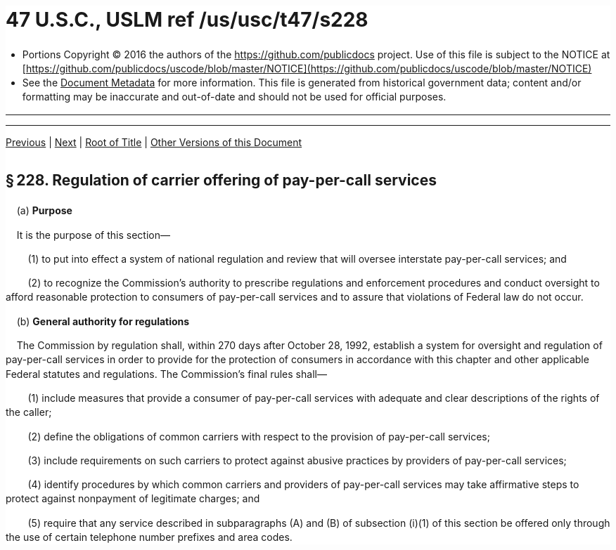 ---
---

# 47 U.S.C., USLM ref /us/usc/t47/s228

* Portions Copyright © 2016 the authors of the https://github.com/publicdocs project.
  Use of this file is subject to the NOTICE at [https://github.com/publicdocs/uscode/blob/master/NOTICE](https://github.com/publicdocs/uscode/blob/master/NOTICE)
* See the [Document Metadata](././../../../../../..//README.md) for more information.
  This file is generated from historical government data; content and/or formatting may be inaccurate and out-of-date and should not be used for official purposes.

----------
----------

[Previous](./../../../../../..//us/usc/t47/ch5/schII/ptI/m__us_usc_t47_s227.md) | [Next](./../../../../../..//us/usc/t47/ch5/schII/ptI/m__us_usc_t47_s229.md) | [Root of Title](./../../../../../../) | [Other Versions of this Document](https://publicdocs.github.io/go/links?ns=uslm&ref=%2Fus%2Fusc%2Ft47%2Fs228)

## § 228. Regulation of carrier offering of pay-per-call services

    (a) __Purpose__ 

    It is the purpose of this section—

        (1) to put into effect a system of national regulation and review that will oversee interstate pay-per-call services; and

        (2) to recognize the Commission’s authority to prescribe regulations and enforcement procedures and conduct oversight to afford reasonable protection to consumers of pay-per-call services and to assure that violations of Federal law do not occur.

    (b) __General authority for regulations__ 

    The Commission by regulation shall, within 270 days after October 28, 1992, establish a system for oversight and regulation of pay-per-call services in order to provide for the protection of consumers in accordance with this chapter and other applicable Federal statutes and regulations. The Commission’s final rules shall—

        (1) include measures that provide a consumer of pay-per-call services with adequate and clear descriptions of the rights of the caller;

        (2) define the obligations of common carriers with respect to the provision of pay-per-call services;

        (3) include requirements on such carriers to protect against abusive practices by providers of pay-per-call services;

        (4) identify procedures by which common carriers and providers of pay-per-call services may take affirmative steps to protect against nonpayment of legitimate charges; and

        (5) require that any service described in subparagraphs (A) and (B) of subsection (i)(1) of this section be offered only through the use of certain telephone number prefixes and area codes.
